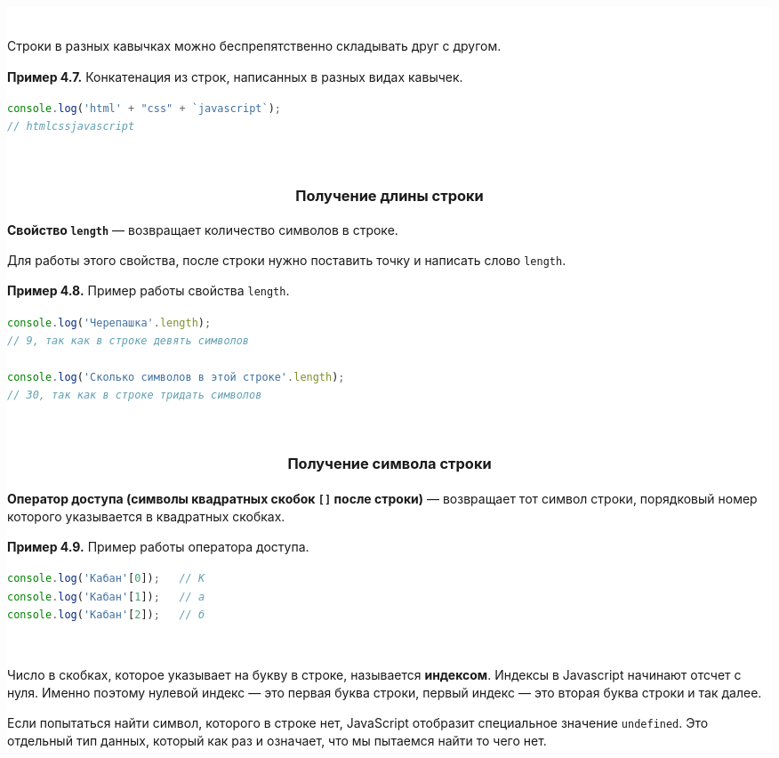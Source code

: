 <br />

Строки в разных кавычках можно беспрепятственно складывать друг с другом.

**Пример 4.7.** Конкатенация из строк, написанных в разных видах кавычек.
```js
console.log('html' + "css" + `javascript`);
// htmlcssjavascript
```



<br />

<div align="center">

### Получение длины строки

</div>

**Свойство `length`** — возвращает количество символов в строке.

Для работы этого свойства, после строки нужно поставить точку и написать слово `length`.

**Пример 4.8.** Пример работы свойства `length`.
```js
console.log('Черепашка'.length);
// 9, так как в строке девять символов

console.log('Сколько символов в этой строке'.length);
// 30, так как в строке тридать символов
```



<br />

<div align="center">

### Получение символа строки

</div>

**Оператор доступа (символы квадратных скобок `[]` после строки)** — возвращает тот символ строки, порядковый номер которого указывается в квадратных скобках.

**Пример 4.9.** Пример работы оператора доступа.
```js
console.log('Кабан'[0]);   // К
console.log('Кабан'[1]);   // а
console.log('Кабан'[2]);   // б
```

<br />

Число в скобках, которое указывает на букву в строке, называется **индексом**. Индексы в Javascript начинают отсчет с нуля. Именно поэтому нулевой индекс — это первая буква строки, первый индекс — это вторая буква строки и так далее.

Если попытаться найти символ, которого в строке нет, JavaScript отобразит специальное значение `undefined`. Это отдельный тип данных, который как раз и означает, что мы пытаемся найти то чего нет.
